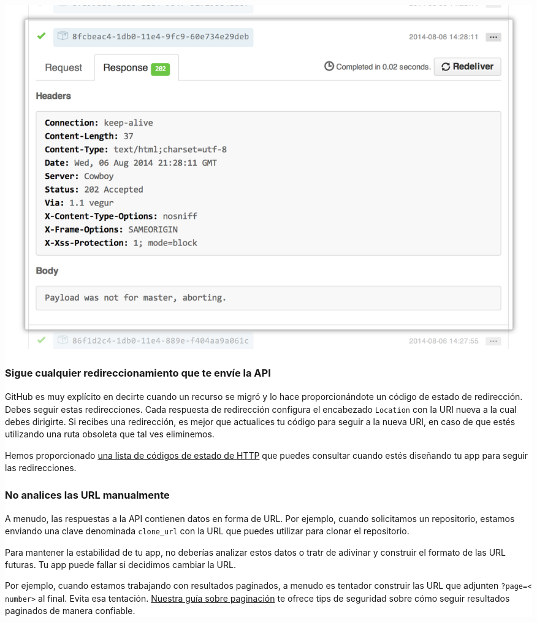 ![Visualizar la respuesta de una carga útil](/assets/images/payload_response_tab.png)

### Sigue cualquier redireccionamiento que te envíe la API

GitHub es muy explícito en decirte cuando un recurso se migró y lo hace proporcionándote un código de estado de redirección. Debes seguir estas redirecciones. Cada respuesta de redirección configura el encabezado `Location` con la URI nueva a la cual debes dirigirte. Si recibes una redirección, es mejor que actualices tu código para seguir a la nueva URI, en caso de que estés utilizando una ruta obsoleta que tal ves eliminemos.

Hemos proporcionado [una lista de códigos de estado de HTTP](/v3/#http-redirects) que puedes consultar cuando estés diseñando tu app para seguir las redirecciones.

### No analices las URL manualmente

A menudo, las respuestas a la API contienen datos en forma de URL. Por ejemplo, cuando solicitamos un repositorio, estamos enviando una clave denominada `clone_url` con la URL que puedes utilizar para clonar el repositorio.

Para mantener la estabilidad de tu app, no deberías analizar estos datos o tratr de adivinar y construir el formato de las URL futuras. Tu app puede fallar si decidimos cambiar la URL.

Por ejemplo, cuando estamos trabajando con resultados paginados, a menudo es tentador construir las URL que adjunten `?page=<number>` al final. Evita esa tentación. [Nuestra guía sobre paginación](/guides/traversing-with-pagination) te ofrece tips de seguridad sobre cómo seguir resultados paginados de manera confiable.
